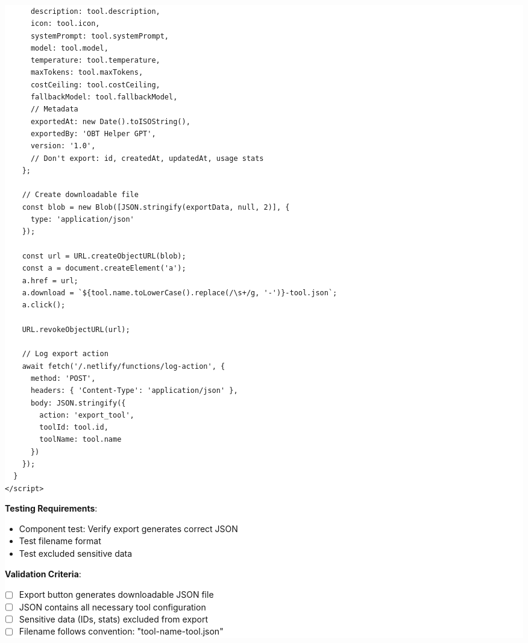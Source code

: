 ```svelte
      description: tool.description,
      icon: tool.icon,
      systemPrompt: tool.systemPrompt,
      model: tool.model,
      temperature: tool.temperature,
      maxTokens: tool.maxTokens,
      costCeiling: tool.costCeiling,
      fallbackModel: tool.fallbackModel,
      // Metadata
      exportedAt: new Date().toISOString(),
      exportedBy: 'OBT Helper GPT',
      version: '1.0',
      // Don't export: id, createdAt, updatedAt, usage stats
    };
    
    // Create downloadable file
    const blob = new Blob([JSON.stringify(exportData, null, 2)], {
      type: 'application/json'
    });
    
    const url = URL.createObjectURL(blob);
    const a = document.createElement('a');
    a.href = url;
    a.download = `${tool.name.toLowerCase().replace(/\s+/g, '-')}-tool.json`;
    a.click();
    
    URL.revokeObjectURL(url);
    
    // Log export action
    await fetch('/.netlify/functions/log-action', {
      method: 'POST',
      headers: { 'Content-Type': 'application/json' },
      body: JSON.stringify({
        action: 'export_tool',
        toolId: tool.id,
        toolName: tool.name
      })
    });
  }
</script>
```

**Testing Requirements**:
- Component test: Verify export generates correct JSON
- Test filename format
- Test excluded sensitive data

**Validation Criteria**:
- [ ] Export button generates downloadable JSON file
- [ ] JSON contains all necessary tool configuration
- [ ] Sensitive data (IDs, stats) excluded from export
- [ ] Filename follows convention: "tool-name-tool.json"
